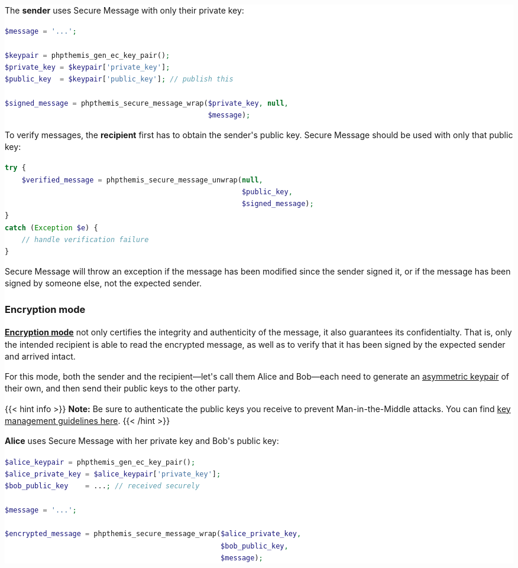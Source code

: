 The **sender** uses Secure Message with only their private key:

```php
$message = '...';

$keypair = phpthemis_gen_ec_key_pair();
$private_key = $keypair['private_key'];
$public_key  = $keypair['public_key']; // publish this

$signed_message = phpthemis_secure_message_wrap($private_key, null,
                                                $message);
```

To verify messages, the **recipient** first has to obtain the sender's public key.
Secure Message should be used with only that public key:

```php
try {
    $verified_message = phpthemis_secure_message_unwrap(null,
                                                        $public_key,
                                                        $signed_message);
}
catch (Exception $e) {
    // handle verification failure
}
```

Secure Message will throw an exception if the message has been modified since the sender signed it,
or if the message has been signed by someone else, not the expected sender.

### Encryption mode

[**Encryption mode**](/docs/themis/crypto-theory/crypto-systems/secure-message/#encrypted-messages)
not only certifies the integrity and authenticity of the message,
it also guarantees its confidentialty.
That is, only the intended recipient is able to read the encrypted message,
as well as to verify that it has been signed by the expected sender and arrived intact.

For this mode, both the sender and the recipient—let's call them
Alice and Bob—each need to generate an [asymmetric keypair](#symmetric-keypairs) of their own,
and then send their public keys to the other party.

{{< hint info >}}
**Note:**
Be sure to authenticate the public keys you receive to prevent Man-in-the-Middle attacks.
You can find [key management guidelines here](/docs/themis/crypto-theory/key-management/).
{{< /hint >}}

**Alice** uses Secure Message with her private key and Bob's public key:

```php
$alice_keypair = phpthemis_gen_ec_key_pair();
$alice_private_key = $alice_keypair['private_key'];
$bob_public_key    = ...; // received securely

$message = '...';

$encrypted_message = phpthemis_secure_message_wrap($alice_private_key,
                                                   $bob_public_key,
                                                   $message);
```
